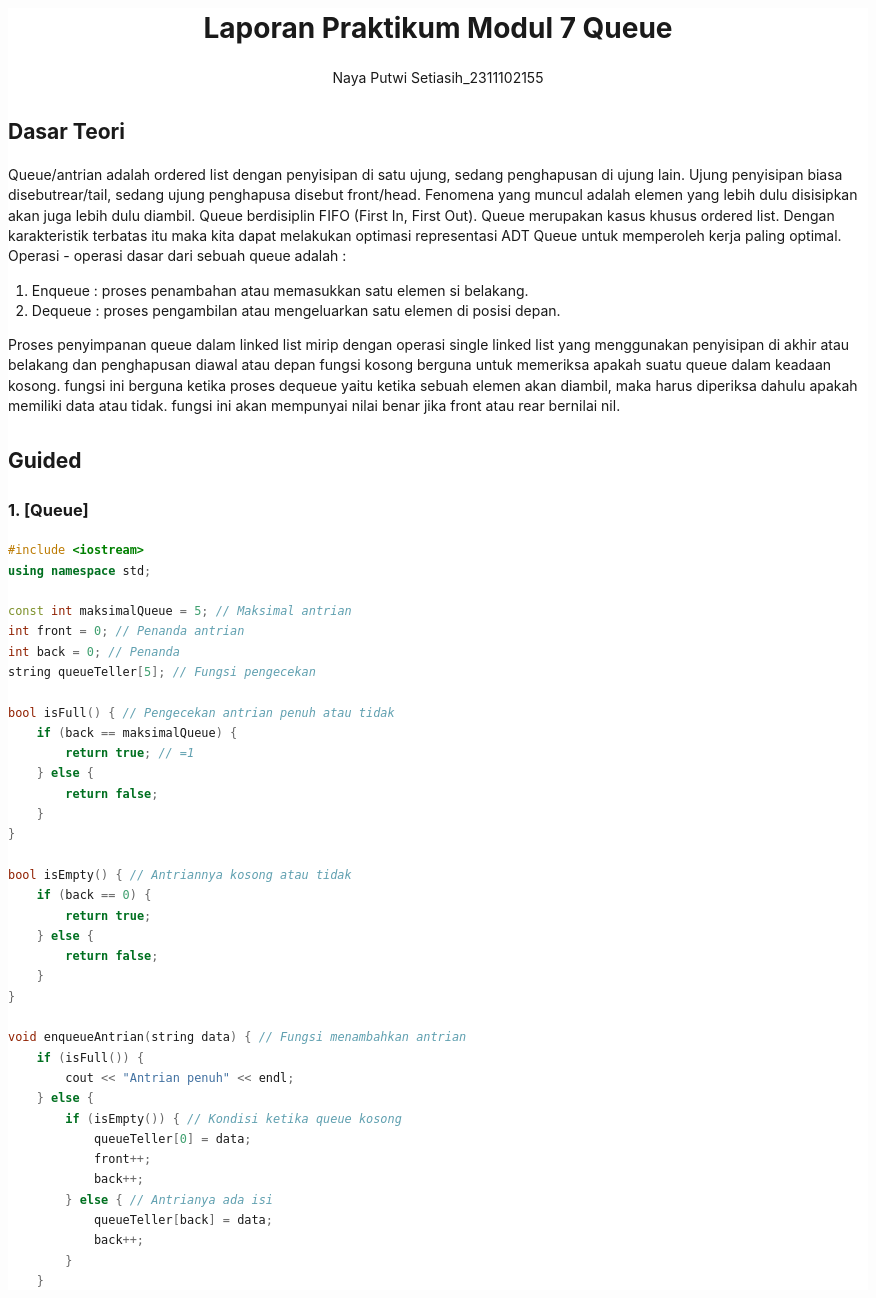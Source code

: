 # <h1 align="center">Laporan Praktikum Modul 7 Queue</h1>
<p align="center">Naya Putwi Setiasih_2311102155</p>

## Dasar Teori

Queue/antrian adalah ordered list dengan penyisipan di satu ujung, sedang penghapusan di ujung lain. Ujung penyisipan biasa disebutrear/tail, sedang ujung penghapusa disebut front/head. Fenomena yang muncul adalah elemen yang lebih dulu disisipkan akan juga lebih dulu diambil. Queue berdisiplin FIFO (First In, First Out). Queue merupakan kasus khusus ordered list. Dengan karakteristik terbatas itu maka kita dapat melakukan optimasi representasi ADT Queue untuk memperoleh kerja paling optimal. 
Operasi - operasi dasar dari sebuah queue adalah :
1. Enqueue : proses penambahan atau memasukkan satu elemen si belakang.
2. Dequeue : proses pengambilan atau mengeluarkan satu elemen di posisi depan.

Proses penyimpanan queue dalam linked list mirip dengan operasi single linked list yang menggunakan penyisipan di akhir atau belakang dan penghapusan diawal atau depan fungsi kosong berguna untuk memeriksa apakah suatu queue dalam keadaan kosong. fungsi ini berguna ketika proses dequeue yaitu ketika sebuah elemen akan diambil, maka harus diperiksa dahulu apakah memiliki data atau tidak. fungsi ini akan mempunyai nilai benar jika front atau rear bernilai nil.

## Guided 

### 1. [Queue]

```C++
#include <iostream>
using namespace std;

const int maksimalQueue = 5; // Maksimal antrian
int front = 0; // Penanda antrian
int back = 0; // Penanda
string queueTeller[5]; // Fungsi pengecekan

bool isFull() { // Pengecekan antrian penuh atau tidak
    if (back == maksimalQueue) {
        return true; // =1
    } else {
        return false;
    }
}

bool isEmpty() { // Antriannya kosong atau tidak
    if (back == 0) {
        return true;
    } else {
        return false;
    }
}

void enqueueAntrian(string data) { // Fungsi menambahkan antrian
    if (isFull()) {
        cout << "Antrian penuh" << endl;
    } else {
        if (isEmpty()) { // Kondisi ketika queue kosong
            queueTeller[0] = data;
            front++;
            back++;
        } else { // Antrianya ada isi
            queueTeller[back] = data;
            back++;
        }
    }
```